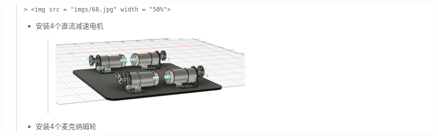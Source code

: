 >     > <img src = "imgs/68.jpg" width = "50%">
> * 安装4个直流减速电机  
>     > <img src = "imgs/69.jpg" width = "50%">
> * 安装4个麦克纳姆轮  